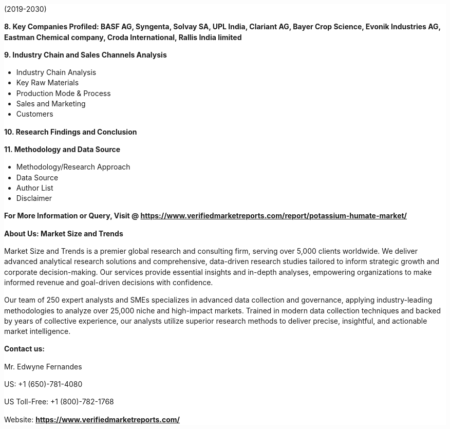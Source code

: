 (2019-2030)</li></ul><p><strong>8. Key Companies Profiled: BASF AG, Syngenta, Solvay SA, UPL India, Clariant AG, Bayer Crop Science, Evonik Industries AG, Eastman Chemical company, Croda International, Rallis India limited</strong></p><p><strong>9. Industry Chain and Sales Channels Analysis</strong></p><ul><li>Industry Chain Analysis</li><li>Key Raw Materials</li><li>Production Mode &amp; Process</li><li>Sales and Marketing</li><li>Customers</li></ul><p><strong>10. Research Findings and Conclusion</strong></p><p><strong>11. Methodology and Data Source</strong></p><ul><li>Methodology/Research Approach</li><li>Data Source</li><li>Author List</li><li>Disclaimer</li></ul></p><p><strong>For More Information or Query, Visit @ <a href="https://www.verifiedmarketreports.com/report/potassium-humate-market/">https://www.verifiedmarketreports.com/report/potassium-humate-market/</a></strong></p><p><strong>About Us: Market Size and Trends</strong></p><p>Market Size and Trends is a premier global research and consulting firm, serving over 5,000 clients worldwide. We deliver advanced analytical research solutions and comprehensive, data-driven research studies tailored to inform strategic growth and corporate decision-making. Our services provide essential insights and in-depth analyses, empowering organizations to make informed revenue and goal-driven decisions with confidence.</p><p>Our team of 250 expert analysts and SMEs specializes in advanced data collection and governance, applying industry-leading methodologies to analyze over 25,000 niche and high-impact markets. Trained in modern data collection techniques and backed by years of collective experience, our analysts utilize superior research methods to deliver precise, insightful, and actionable market intelligence.</p><p><strong>Contact us:</strong></p><p>Mr. Edwyne Fernandes</p><p>US: +1 (650)-781-4080</p><p>US Toll-Free: +1 (800)-782-1768</p><p>Website: <strong><a href="https://www.verifiedmarketreports.com/">https://www.verifiedmarketreports.com/</a></strong></p>
